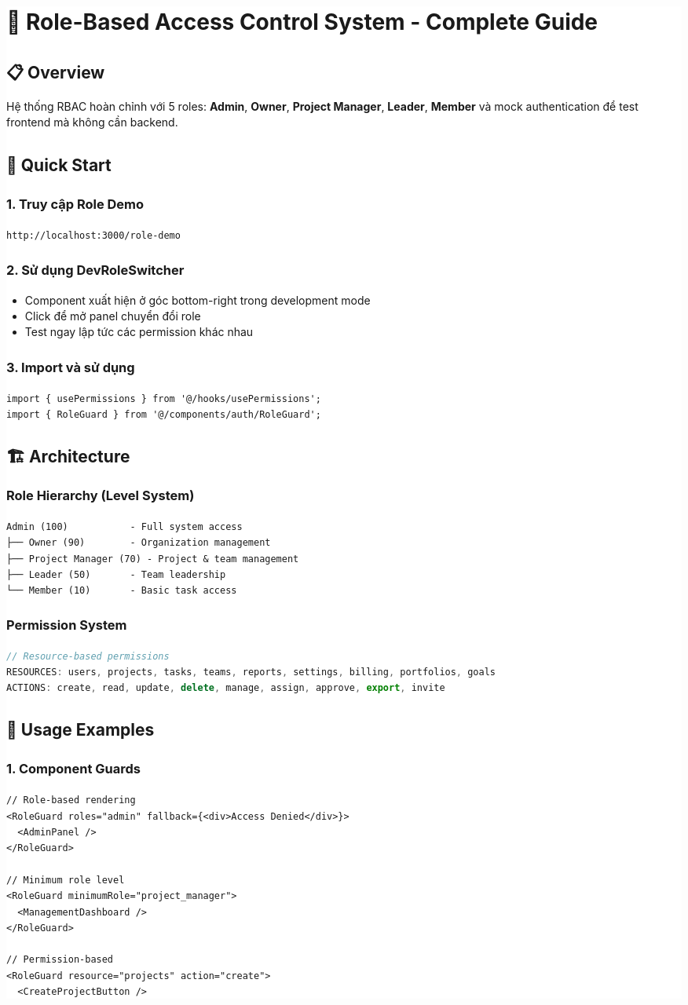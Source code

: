 # 🔐 **Role-Based Access Control System - Complete Guide**

## 📋 **Overview**

Hệ thống RBAC hoàn chỉnh với 5 roles: **Admin**, **Owner**, **Project Manager**, **Leader**, **Member** và mock authentication để test frontend mà không cần backend.

## 🎯 **Quick Start**

### 1. **Truy cập Role Demo**
```
http://localhost:3000/role-demo
```

### 2. **Sử dụng DevRoleSwitcher**
- Component xuất hiện ở góc bottom-right trong development mode
- Click để mở panel chuyển đổi role
- Test ngay lập tức các permission khác nhau

### 3. **Import và sử dụng**
```tsx
import { usePermissions } from '@/hooks/usePermissions';
import { RoleGuard } from '@/components/auth/RoleGuard';
```

## 🏗️ **Architecture**

### **Role Hierarchy (Level System)**
```
Admin (100)           - Full system access
├── Owner (90)        - Organization management
├── Project Manager (70) - Project & team management  
├── Leader (50)       - Team leadership
└── Member (10)       - Basic task access
```

### **Permission System**
```typescript
// Resource-based permissions
RESOURCES: users, projects, tasks, teams, reports, settings, billing, portfolios, goals
ACTIONS: create, read, update, delete, manage, assign, approve, export, invite
```

## 🚀 **Usage Examples**

### **1. Component Guards**
```tsx
// Role-based rendering
<RoleGuard roles="admin" fallback={<div>Access Denied</div>}>
  <AdminPanel />
</RoleGuard>

// Minimum role level
<RoleGuard minimumRole="project_manager">
  <ManagementDashboard />
</RoleGuard>

// Permission-based
<RoleGuard resource="projects" action="create">
  <CreateProjectButton />
```